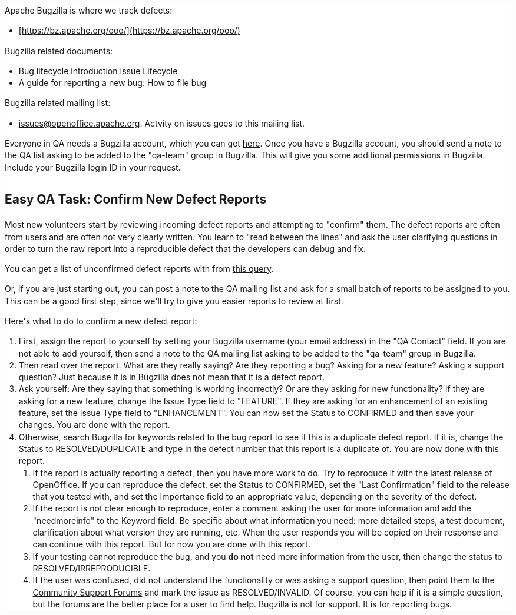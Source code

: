 Apache Bugzilla is where we track defects:

 * [https://bz.apache.org/ooo/](https://bz.apache.org/ooo/)

Bugzilla related documents:

 * Bug lifecycle introduction [Issue Lifecycle](http://wiki.openoffice.org/wiki/Issue_lifecycle)<br>
 * A guide for reporting a new bug: [How to file bug](http://wiki.openoffice.org/wiki/QA/HowToFileIssue)

Bugzilla related mailing list:

 * [issues@openoffice.apache.org](http://markmail.org/search/+list:org.apache.incubator.ooo-issues). Actvity on issues goes to this mailing list.

Everyone in QA needs a Bugzilla account, which you can get [here](https://bz.apache.org/ooo/createaccount.cgi). Once you have a Bugzilla account, you should send a note to the QA list asking to be added to the "qa-team" group in Bugzilla. This will give you some additional permissions in Bugzilla. Include your Bugzilla login ID in your request.

## Easy QA Task: Confirm New Defect Reports

Most new volunteers start by reviewing incoming defect reports and attempting to "confirm" them. The defect reports are often from users and are often not very clearly written. You learn to "read between the lines" and ask the user clarifying questions in order to turn the raw report into a reproducible defect that the developers can debug and fix.

You can get a list of unconfirmed defect reports with from [this query](https://issues.apache.org/ooo/buglist.cgi?bug_status=UNCONFIRMED&f2=keywords&f3=cf_bug_type&known_name=NeedConfirm&list_id=39759&o2=notsubstring&o3=equals&query_format=advanced&resolution=---&v2=needmoreinfo&v3=DEFECT&order=bug_id%20DESC&query_based_on=NeedConfirm).

Or, if you are just starting out, you can post a note to the QA mailing list and ask for a small batch of reports to be assigned to you. This can be a good first step, since we'll try to give you easier reports to review at first.

Here's what to do to confirm a new defect report:

 1. First, assign the report to yourself by setting your Bugzilla username (your email address) in the "QA Contact" field. If you are not able to add yourself, then send a note to the QA mailing list asking to be added to the "qa-team" group in Bugzilla.
 1. Then read over the report. What are they really saying?  Are they reporting a bug?  Asking for a new feature?  Asking a support question?  Just because it is in Bugzilla does not mean that it is a defect report.
 1. Ask yourself:  Are they saying that something is working incorrectly?  Or are they asking for new functionality?
If they are asking for a new feature, change the Issue Type field to "FEATURE". If they are asking for an enhancement of an existing feature, set the Issue Type field to "ENHANCEMENT".
You can now set the Status to CONFIRMED and then save your changes. You are done with the report.
 1. Otherwise, search Bugzilla for keywords related to the bug report to see if this is a duplicate defect report. If it is, change the Status to RESOLVED/DUPLICATE and type in the defect number that this report is a duplicate of. You are now done with this report.
     1. If the report is actually reporting a defect, then you have more work to do. Try to reproduce it with the latest release of OpenOffice. If you can reproduce the defect. set the Status to CONFIRMED, set the "Last Confirmation" field to the release that you tested with, and set the Importance field to an appropriate value, depending on the severity of the defect.
     1. If the report is not clear enough to reproduce, enter a comment asking the user for more information and add the "needmoreinfo" to the Keyword field. Be specific about what information you need:  more detailed steps, a test document, clarification about what version they are running, etc. When the user responds you will be copied on their response and can continue with this report. But for now you are done with this report.
     1. If your testing cannot reproduce the bug, and you **do not** need more information from the user, then change the status to RESOLVED/IRREPRODUCIBLE.
     1. If the user was confused, did not understand the functionality or was asking a support question, then point them to the [Community Support Forums](http://forum.openoffice.org) and mark the issue as RESOLVED/INVALID. Of course, you can help if it is a simple question, but the forums are the better place for a user to find help. Bugzilla is not for support. It is for reporting bugs.
